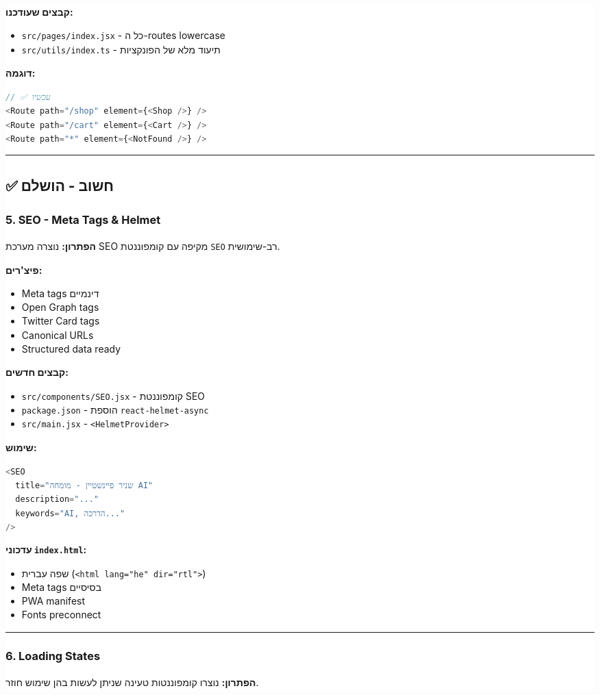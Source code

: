 **קבצים שעודכנו:**
- `src/pages/index.jsx` - כל ה-routes lowercase
- `src/utils/index.ts` - תיעוד מלא של הפונקציות

**דוגמה:**
```javascript
// ✅ עכשיו
<Route path="/shop" element={<Shop />} />
<Route path="/cart" element={<Cart />} />
<Route path="*" element={<NotFound />} />
```

---

## ✅ חשוב - הושלם

### 5. SEO - Meta Tags & Helmet

**הפתרון:**
נוצרה מערכת SEO מקיפה עם קומפוננטת `SEO` רב-שימושית.

**פיצ'רים:**
- Meta tags דינמיים
- Open Graph tags
- Twitter Card tags
- Canonical URLs
- Structured data ready

**קבצים חדשים:**
- `src/components/SEO.jsx` - קומפוננטת SEO
- `package.json` - הוספת `react-helmet-async`
- `src/main.jsx` - `<HelmetProvider>`

**שימוש:**
```javascript
<SEO 
  title="שניר פיינשטיין - מומחה AI"
  description="..."
  keywords="AI, הדרכה..."
/>
```

**עדכוני `index.html`:**
- שפה עברית (`<html lang="he" dir="rtl">`)
- Meta tags בסיסיים
- PWA manifest
- Fonts preconnect

---

### 6. Loading States

**הפתרון:**
נוצרו קומפוננטות טעינה שניתן לעשות בהן שימוש חוזר.
